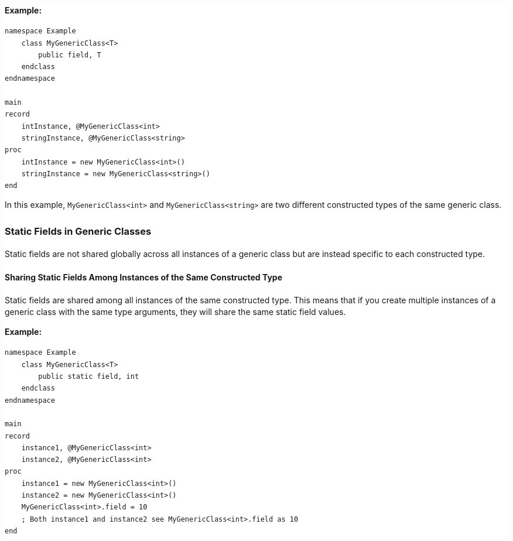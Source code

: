 **Example:**

```dbl
namespace Example
    class MyGenericClass<T>
        public field, T
    endclass
endnamespace

main
record
    intInstance, @MyGenericClass<int>
    stringInstance, @MyGenericClass<string>
proc
    intInstance = new MyGenericClass<int>()
    stringInstance = new MyGenericClass<string>()
end
```

In this example, `MyGenericClass<int>` and `MyGenericClass<string>` are two different constructed types of the same generic class.

### Static Fields in Generic Classes

Static fields are not shared globally across all instances of a generic class but are instead specific to each constructed type.

#### Sharing Static Fields Among Instances of the Same Constructed Type

Static fields are shared among all instances of the same constructed type. This means that if you create multiple instances of a generic class with the same type arguments, they will share the same static field values.

**Example:**

```dbl
namespace Example
    class MyGenericClass<T>
        public static field, int
    endclass
endnamespace

main
record
    instance1, @MyGenericClass<int>
    instance2, @MyGenericClass<int>
proc
    instance1 = new MyGenericClass<int>()
    instance2 = new MyGenericClass<int>()
    MyGenericClass<int>.field = 10
    ; Both instance1 and instance2 see MyGenericClass<int>.field as 10
end
```
